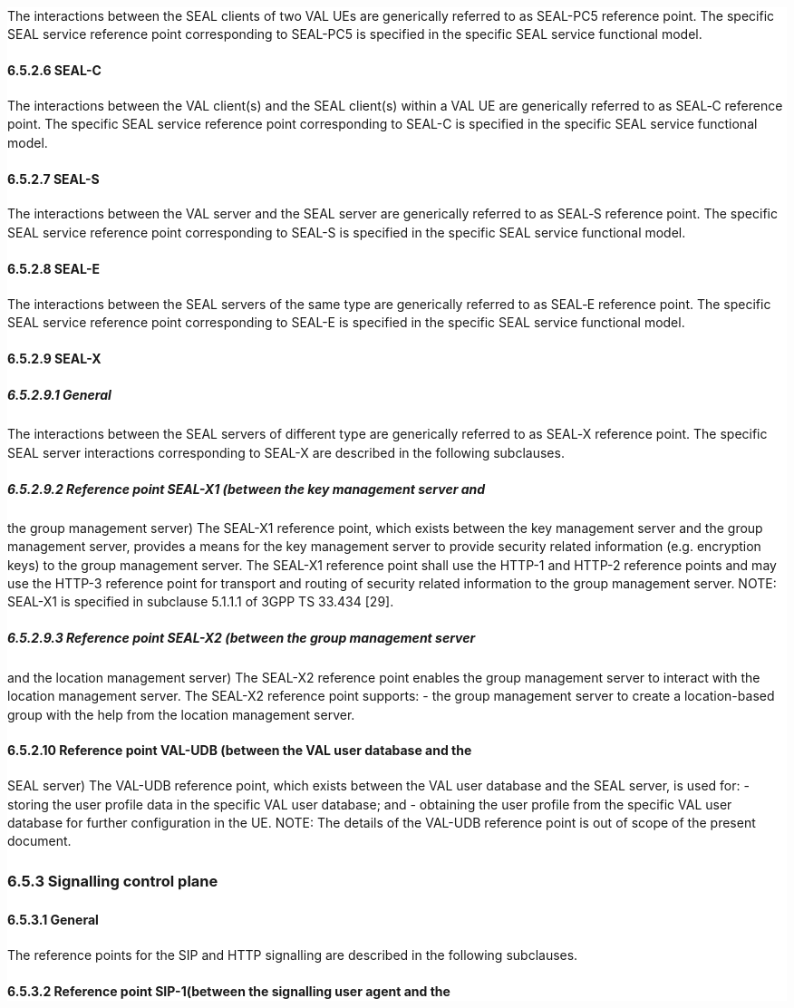 The interactions between the SEAL clients of two VAL UEs are generically
referred to as SEAL-PC5 reference point. The specific SEAL service reference
point corresponding to SEAL-PC5 is specified in the specific SEAL service
functional model.
#### 6.5.2.6 SEAL-C
The interactions between the VAL client(s) and the SEAL client(s) within a VAL
UE are generically referred to as SEAL‑C reference point. The specific SEAL
service reference point corresponding to SEAL-C is specified in the specific
SEAL service functional model.
#### 6.5.2.7 SEAL-S
The interactions between the VAL server and the SEAL server are generically
referred to as SEAL‑S reference point. The specific SEAL service reference
point corresponding to SEAL-S is specified in the specific SEAL service
functional model.
#### 6.5.2.8 SEAL-E
The interactions between the SEAL servers of the same type are generically
referred to as SEAL‑E reference point. The specific SEAL service reference
point corresponding to SEAL-E is specified in the specific SEAL service
functional model.
#### 6.5.2.9 SEAL-X
##### 6.5.2.9.1 General
The interactions between the SEAL servers of different type are generically
referred to as SEAL‑X reference point. The specific SEAL server interactions
corresponding to SEAL-X are described in the following subclauses.
##### 6.5.2.9.2 Reference point SEAL-X1 (between the key management server and
the group management server)
The SEAL-X1 reference point, which exists between the key management server
and the group management server, provides a means for the key management
server to provide security related information (e.g. encryption keys) to the
group management server.
The SEAL-X1 reference point shall use the HTTP-1 and HTTP-2 reference points
and may use the HTTP-3 reference point for transport and routing of security
related information to the group management server.
NOTE: SEAL-X1 is specified in subclause 5.1.1.1 of 3GPP TS 33.434 [29].
##### 6.5.2.9.3 Reference point SEAL-X2 (between the group management server
and the location management server)
The SEAL-X2 reference point enables the group management server to interact
with the location management server.
The SEAL-X2 reference point supports:
\- the group management server to create a location-based group with the help
from the location management server.
#### 6.5.2.10 Reference point VAL-UDB (between the VAL user database and the
SEAL server)
The VAL-UDB reference point, which exists between the VAL user database and
the SEAL server, is used for:
\- storing the user profile data in the specific VAL user database; and
\- obtaining the user profile from the specific VAL user database for further
configuration in the UE.
NOTE: The details of the VAL-UDB reference point is out of scope of the
present document.
### 6.5.3 Signalling control plane
#### 6.5.3.1 General
The reference points for the SIP and HTTP signalling are described in the
following subclauses.
#### 6.5.3.2 Reference point SIP-1(between the signalling user agent and the